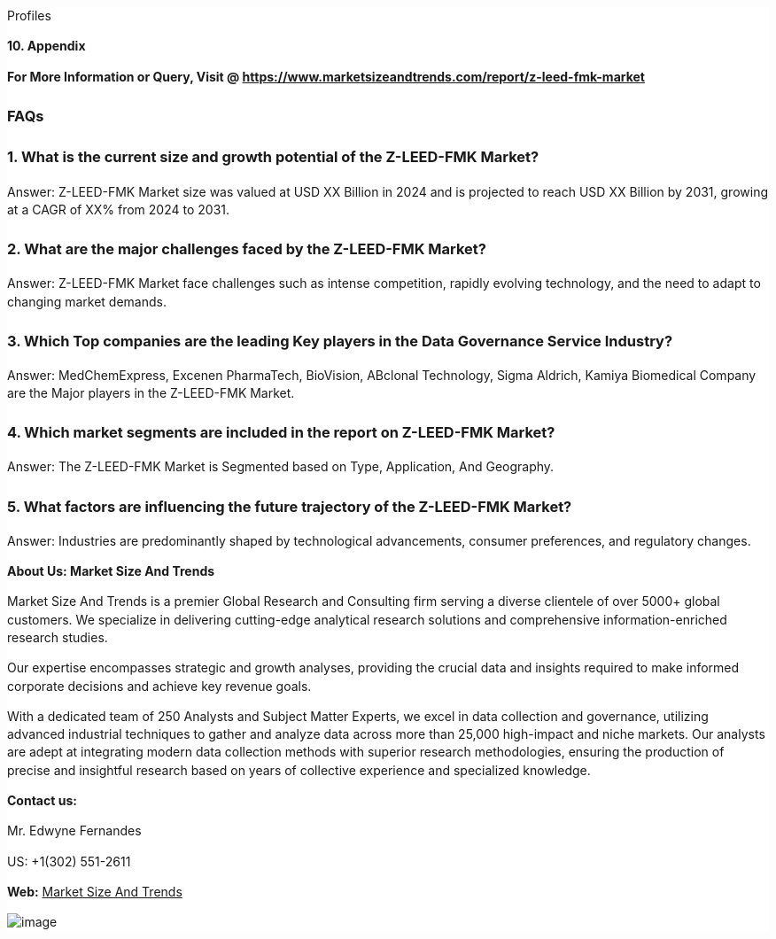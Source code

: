 Profiles</span></strong></p></div><div class="" data-test-id=""><p><strong><span class="">10. Appendix</span></strong></p></div><div class="" data-test-id=""><p><strong><span class="">For More Information or Query, Visit @ <a href="https://www.marketsizeandtrends.com/report/z-leed-fmk-market" target="_blank">https://www.marketsizeandtrends.com/report/z-leed-fmk-market</a></span></strong></p></div><div class="" data-test-id=""><div class="article-main__content" data-test-id="publishing-text-block"><h3><strong><span class="">FAQs</span></strong></h3></div><div class="article-main__content" data-test-id="publishing-text-block"><h3><span class="">1. What is the current size and growth potential of the Z-LEED-FMK Market?</span></h3></div><div class="article-main__content" data-test-id="publishing-text-block"><p><span class="font-[700]">Answer</span><span class="">: Z-LEED-FMK Market size was valued at USD XX Billion in 2024 and is projected to reach USD XX Billion by 2031, growing at a CAGR of XX% from 2024 to 2031.</span></p></div><div class="article-main__content" data-test-id="publishing-text-block"><h3><span class="">2. What are the major challenges faced by the Z-LEED-FMK Market?</span></h3></div><div class="article-main__content" data-test-id="publishing-text-block"><p><span class="font-[700]">Answer</span><span class="">: Z-LEED-FMK Market face challenges such as intense competition, rapidly evolving technology, and the need to adapt to changing market demands.</span></p></div><div class="article-main__content" data-test-id="publishing-text-block"><h3><span class="">3. Which Top companies are the leading Key players in the Data Governance Service Industry?</span></h3></div><div class="article-main__content" data-test-id="publishing-text-block"><p><span class="font-[700]">Answer</span><span class="">: MedChemExpress, Excenen PharmaTech, BioVision, ABclonal Technology, Sigma Aldrich, Kamiya Biomedical Company are the Major players in the Z-LEED-FMK Market.</span></p></div><div class="article-main__content" data-test-id="publishing-text-block"><h3><span class="">4. Which market segments are included in the report on Z-LEED-FMK Market?</span></h3></div><div class="article-main__content" data-test-id="publishing-text-block"><p><span class="font-[700]">Answer</span><span class="">: The Z-LEED-FMK Market is Segmented based on Type, Application, And Geography.</span></p></div><div class="article-main__content" data-test-id="publishing-text-block"><h3><span class="">5. What factors are influencing the future trajectory of the Z-LEED-FMK Market?</span></h3></div><div class="article-main__content" data-test-id="publishing-text-block"><p><span class="font-[700]">Answer:</span><span class="">&nbsp;Industries are predominantly shaped by technological advancements, consumer preferences, and regulatory changes.</span></p></div><p><strong><span class="">About Us: Market Size And Trends</span></strong></p></div><div class="" data-test-id=""><p><span class="">Market Size And Trends is a premier Global Research and Consulting firm serving a diverse clientele of over 5000+ global customers. We specialize in delivering cutting-edge analytical research solutions and comprehensive information-enriched research studies.</span></p></div><div class="" data-test-id=""><p><span class="">Our expertise encompasses strategic and growth analyses, providing the crucial data and insights required to make informed corporate decisions and achieve key revenue goals.</span></p></div><div class="" data-test-id=""><p><span class="">With a dedicated team of 250 Analysts and Subject Matter Experts, we excel in data collection and governance, utilizing advanced industrial techniques to gather and analyze data across more than 25,000 high-impact and niche markets. Our analysts are adept at integrating modern data collection methods with superior research methodologies, ensuring the production of precise and insightful research based on years of collective experience and specialized knowledge.</span></p></div><div class="" data-test-id=""><p><strong><span class="">Contact us:</span></strong></p></div><div class="" data-test-id=""><p><span class="">Mr. Edwyne Fernandes</span></p></div><div class="" data-test-id=""><p><span class="">US: +1(302) 551-2611<br /></span></p><p><span class=""><strong>Web:</strong> <a href="https://www.marketsizeandtrends.com/" target="_blank">Market Size And Trends</a></span></p></div>
![image](https://github.com/user-attachments/assets/074a491b-66bb-472e-834f-86f8e1f5a8ec)
